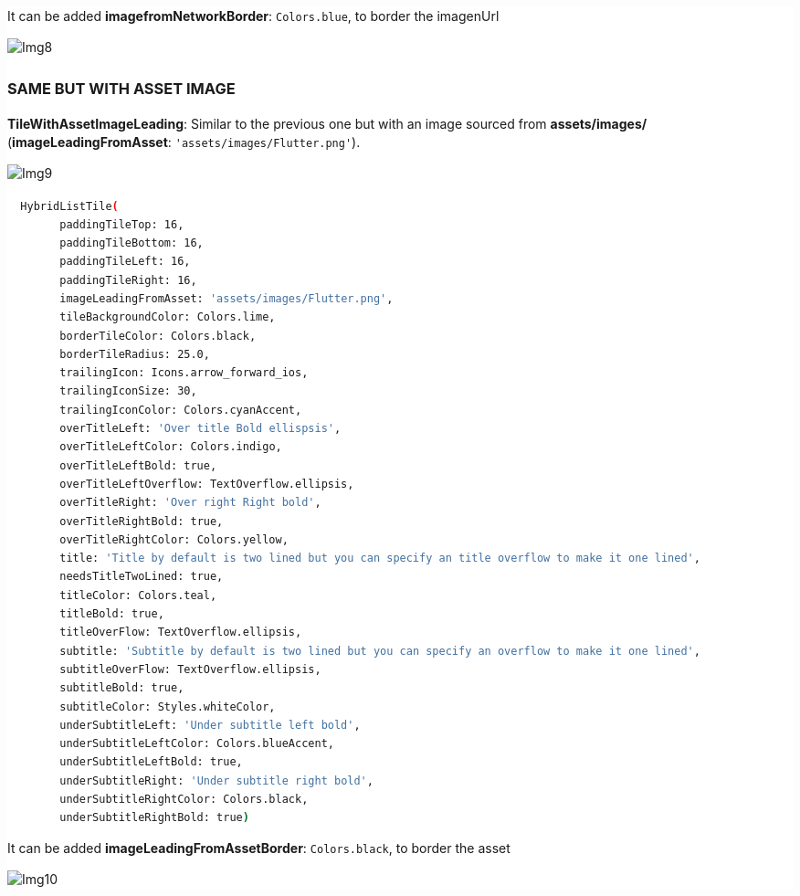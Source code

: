 It can be added **imagefromNetworkBorder**: `Colors.blue`, to border the imagenUrl

![Img8](https://lh3.googleusercontent.com/drive-viewer/AKGpihasir_pOfofVd8_6dbydaVYaImWn24ts6RL1QyqV8_DDMPZE0rUkQZbLNLjr6a0ttWLlME3DumliPEp6rtkHP87dUiXu7ShpbY=s2560)

### SAME BUT WITH ASSET IMAGE
**TileWithAssetImageLeading**: Similar to the previous one but with an image sourced from **assets/images/** (**imageLeadingFromAsset**: `'assets/images/Flutter.png'`).

![Img9](https://lh3.googleusercontent.com/drive-viewer/AKGpihZlpDGbyYtG4mCKP7YMgg2bujwPaJ7lC1xseufu5Oc1ouD9yCGIjtlc0IurF58njsVVkI3JLJXHeoVO8LCJWuu5uLf8TUfvU_0=s2560)


```bash
  HybridListTile(
        paddingTileTop: 16,
        paddingTileBottom: 16,
        paddingTileLeft: 16,
        paddingTileRight: 16,
        imageLeadingFromAsset: 'assets/images/Flutter.png',
        tileBackgroundColor: Colors.lime,
        borderTileColor: Colors.black,
        borderTileRadius: 25.0,
        trailingIcon: Icons.arrow_forward_ios,
        trailingIconSize: 30,
        trailingIconColor: Colors.cyanAccent,
        overTitleLeft: 'Over title Bold ellispsis',
        overTitleLeftColor: Colors.indigo,
        overTitleLeftBold: true,
        overTitleLeftOverflow: TextOverflow.ellipsis,
        overTitleRight: 'Over right Right bold',
        overTitleRightBold: true,
        overTitleRightColor: Colors.yellow,
        title: 'Title by default is two lined but you can specify an title overflow to make it one lined',
        needsTitleTwoLined: true,
        titleColor: Colors.teal,
        titleBold: true,
        titleOverFlow: TextOverflow.ellipsis,
        subtitle: 'Subtitle by default is two lined but you can specify an overflow to make it one lined',
        subtitleOverFlow: TextOverflow.ellipsis,
        subtitleBold: true,
        subtitleColor: Styles.whiteColor,
        underSubtitleLeft: 'Under subtitle left bold',
        underSubtitleLeftColor: Colors.blueAccent,
        underSubtitleLeftBold: true,
        underSubtitleRight: 'Under subtitle right bold',
        underSubtitleRightColor: Colors.black,
        underSubtitleRightBold: true)
```

It can be added **imageLeadingFromAssetBorder**: `Colors.black`, to border the asset

![Img10](https://lh3.googleusercontent.com/drive-viewer/AKGpihaGbz4Yvm86nblaFrLrahG29cc3OoUSDQLeSP2i1G9RGKgj2ed8MOIHqLdINwPGLIzNjrwqCj96QF5vMEgGa1ahK4D7W5TFSng=s2560)
